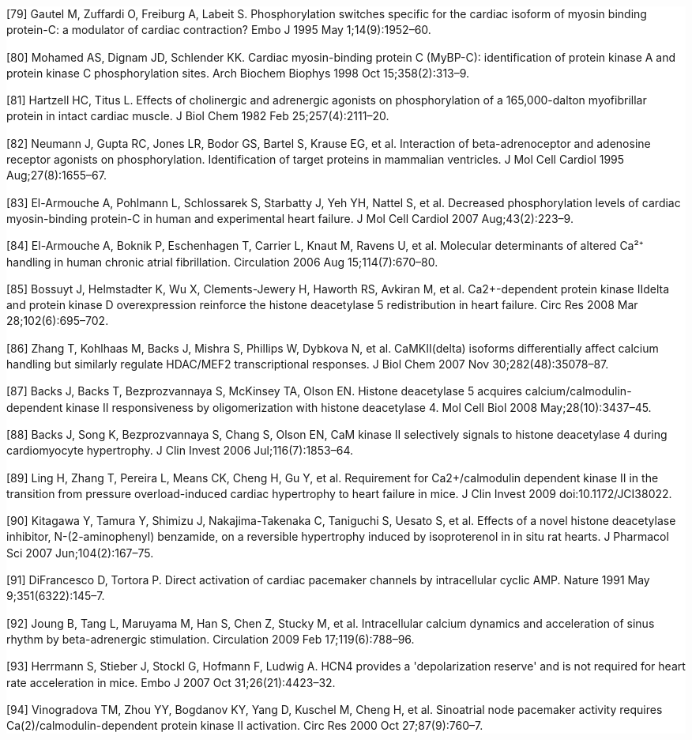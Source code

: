 [79] Gautel M, Zuffardi O, Freiburg A, Labeit S. Phosphorylation switches specific for the cardiac isoform of myosin binding protein-C: a modulator of cardiac contraction? Embo J 1995 May 1;14(9):1952–60.

[80] Mohamed AS, Dignam JD, Schlender KK. Cardiac myosin-binding protein C (MyBP-C): identification of protein kinase A and protein kinase C phosphorylation sites. Arch Biochem Biophys 1998 Oct 15;358(2):313–9.

[81] Hartzell HC, Titus L. Effects of cholinergic and adrenergic agonists on phosphorylation of a 165,000-dalton myofibrillar protein in intact cardiac muscle. J Biol Chem 1982 Feb 25;257(4):2111–20.

[82] Neumann J, Gupta RC, Jones LR, Bodor GS, Bartel S, Krause EG, et al. Interaction of beta-adrenoceptor and adenosine receptor agonists on phosphorylation. Identification of target proteins in mammalian ventricles. J Mol Cell Cardiol 1995 Aug;27(8):1655–67.

[83] El-Armouche A, Pohlmann L, Schlossarek S, Starbatty J, Yeh YH, Nattel S, et al. Decreased phosphorylation levels of cardiac myosin-binding protein-C in human and experimental heart failure. J Mol Cell Cardiol 2007 Aug;43(2):223–9.

[84] El-Armouche A, Boknik P, Eschenhagen T, Carrier L, Knaut M, Ravens U, et al. Molecular determinants of altered Ca²⁺ handling in human chronic atrial fibrillation. Circulation 2006 Aug 15;114(7):670–80.

[85] Bossuyt J, Helmstadter K, Wu X, Clements-Jewery H, Haworth RS, Avkiran M, et al. Ca2+-dependent protein kinase IIdelta and protein kinase D overexpression reinforce the histone deacetylase 5 redistribution in heart failure. Circ Res 2008 Mar 28;102(6):695–702.

[86] Zhang T, Kohlhaas M, Backs J, Mishra S, Phillips W, Dybkova N, et al. CaMKII(delta) isoforms differentially affect calcium handling but similarly regulate HDAC/MEF2 transcriptional responses. J Biol Chem 2007 Nov 30;282(48):35078–87.

[87] Backs J, Backs T, Bezprozvannaya S, McKinsey TA, Olson EN. Histone deacetylase 5 acquires calcium/calmodulin-dependent kinase II responsiveness by oligomerization with histone deacetylase 4. Mol Cell Biol 2008 May;28(10):3437–45.

[88] Backs J, Song K, Bezprozvannaya S, Chang S, Olson EN, CaM kinase II selectively signals to histone deacetylase 4 during cardiomyocyte hypertrophy. J Clin Invest 2006 Jul;116(7):1853–64.

[89] Ling H, Zhang T, Pereira L, Means CK, Cheng H, Gu Y, et al. Requirement for Ca2+/calmodulin dependent kinase II in the transition from pressure overload-induced cardiac hypertrophy to heart failure in mice. J Clin Invest 2009 doi:10.1172/JCI38022.

[90] Kitagawa Y, Tamura Y, Shimizu J, Nakajima-Takenaka C, Taniguchi S, Uesato S, et al. Effects of a novel histone deacetylase inhibitor, N-(2-aminophenyl) benzamide, on a reversible hypertrophy induced by isoproterenol in in situ rat hearts. J Pharmacol Sci 2007 Jun;104(2):167–75.

[91] DiFrancesco D, Tortora P. Direct activation of cardiac pacemaker channels by intracellular cyclic AMP. Nature 1991 May 9;351(6322):145–7.

[92] Joung B, Tang L, Maruyama M, Han S, Chen Z, Stucky M, et al. Intracellular calcium dynamics and acceleration of sinus rhythm by beta-adrenergic stimulation. Circulation 2009 Feb 17;119(6):788–96.

[93] Herrmann S, Stieber J, Stockl G, Hofmann F, Ludwig A. HCN4 provides a 'depolarization reserve' and is not required for heart rate acceleration in mice. Embo J 2007 Oct 31;26(21):4423–32.

[94] Vinogradova TM, Zhou YY, Bogdanov KY, Yang D, Kuschel M, Cheng H, et al. Sinoatrial node pacemaker activity requires Ca(2)/calmodulin-dependent protein kinase II activation. Circ Res 2000 Oct 27;87(9):760–7.
